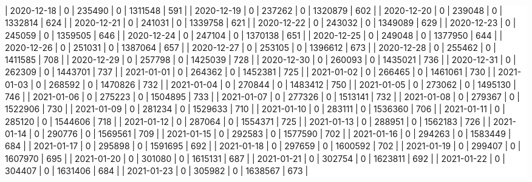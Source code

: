 | 2020-12-18 | 0 | 235490 | 0 | 1311548 | 591 |
| 2020-12-19 | 0 | 237262 | 0 | 1320879 | 602 |
| 2020-12-20 | 0 | 239048 | 0 | 1332814 | 624 |
| 2020-12-21 | 0 | 241031 | 0 | 1339758 | 621 |
| 2020-12-22 | 0 | 243032 | 0 | 1349089 | 629 |
| 2020-12-23 | 0 | 245059 | 0 | 1359505 | 646 |
| 2020-12-24 | 0 | 247104 | 0 | 1370138 | 651 |
| 2020-12-25 | 0 | 249048 | 0 | 1377950 | 644 |
| 2020-12-26 | 0 | 251031 | 0 | 1387064 | 657 |
| 2020-12-27 | 0 | 253105 | 0 | 1396612 | 673 |
| 2020-12-28 | 0 | 255462 | 0 | 1411585 | 708 |
| 2020-12-29 | 0 | 257798 | 0 | 1425039 | 728 |
| 2020-12-30 | 0 | 260093 | 0 | 1435021 | 736 |
| 2020-12-31 | 0 | 262309 | 0 | 1443701 | 737 |
| 2021-01-01 | 0 | 264362 | 0 | 1452381 | 725 |
| 2021-01-02 | 0 | 266465 | 0 | 1461061 | 730 |
| 2021-01-03 | 0 | 268592 | 0 | 1470826 | 732 |
| 2021-01-04 | 0 | 270844 | 0 | 1483412 | 750 |
| 2021-01-05 | 0 | 273062 | 0 | 1495130 | 746 |
| 2021-01-06 | 0 | 275223 | 0 | 1504895 | 733 |
| 2021-01-07 | 0 | 277326 | 0 | 1513141 | 732 |
| 2021-01-08 | 0 | 279367 | 0 | 1522906 | 730 |
| 2021-01-09 | 0 | 281234 | 0 | 1529633 | 710 |
| 2021-01-10 | 0 | 283111 | 0 | 1536360 | 706 |
| 2021-01-11 | 0 | 285120 | 0 | 1544606 | 718 |
| 2021-01-12 | 0 | 287064 | 0 | 1554371 | 725 |
| 2021-01-13 | 0 | 288951 | 0 | 1562183 | 726 |
| 2021-01-14 | 0 | 290776 | 0 | 1569561 | 709 |
| 2021-01-15 | 0 | 292583 | 0 | 1577590 | 702 |
| 2021-01-16 | 0 | 294263 | 0 | 1583449 | 684 |
| 2021-01-17 | 0 | 295898 | 0 | 1591695 | 692 |
| 2021-01-18 | 0 | 297659 | 0 | 1600592 | 702 |
| 2021-01-19 | 0 | 299407 | 0 | 1607970 | 695 |
| 2021-01-20 | 0 | 301080 | 0 | 1615131 | 687 |
| 2021-01-21 | 0 | 302754 | 0 | 1623811 | 692 |
| 2021-01-22 | 0 | 304407 | 0 | 1631406 | 684 |
| 2021-01-23 | 0 | 305982 | 0 | 1638567 | 673 |